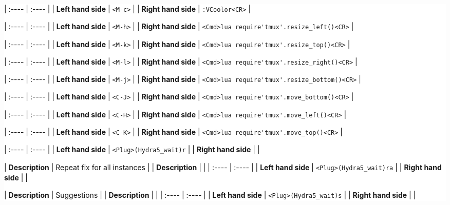 | :---- | :---- |
| **Left hand side** | <code>&lt;M-c&gt;</code> |
| **Right hand side** | <code>:VCoolor&lt;CR&gt;</code> |

| :---- | :---- |
| **Left hand side** | <code>&lt;M-h&gt;</code> |
| **Right hand side** | <code>&lt;Cmd&gt;lua require'tmux'.resize_left()&lt;CR&gt;</code> |

| :---- | :---- |
| **Left hand side** | <code>&lt;M-k&gt;</code> |
| **Right hand side** | <code>&lt;Cmd&gt;lua require'tmux'.resize_top()&lt;CR&gt;</code> |

| :---- | :---- |
| **Left hand side** | <code>&lt;M-l&gt;</code> |
| **Right hand side** | <code>&lt;Cmd&gt;lua require'tmux'.resize_right()&lt;CR&gt;</code> |

| :---- | :---- |
| **Left hand side** | <code>&lt;M-j&gt;</code> |
| **Right hand side** | <code>&lt;Cmd&gt;lua require'tmux'.resize_bottom()&lt;CR&gt;</code> |

| :---- | :---- |
| **Left hand side** | <code>&lt;C-J&gt;</code> |
| **Right hand side** | <code>&lt;Cmd&gt;lua require'tmux'.move_bottom()&lt;CR&gt;</code> |

| :---- | :---- |
| **Left hand side** | <code>&lt;C-H&gt;</code> |
| **Right hand side** | <code>&lt;Cmd&gt;lua require'tmux'.move_left()&lt;CR&gt;</code> |

| :---- | :---- |
| **Left hand side** | <code>&lt;C-K&gt;</code> |
| **Right hand side** | <code>&lt;Cmd&gt;lua require'tmux'.move_top()&lt;CR&gt;</code> |

| :---- | :---- |
| **Left hand side** | <code>&lt;Plug&gt;(Hydra5_wait)r</code> |
| **Right hand side** | |

| **Description** | Repeat fix for all instances |
| **Description** | |
| :---- | :---- |
| **Left hand side** | <code>&lt;Plug&gt;(Hydra5_wait)ra</code> |
| **Right hand side** | |

| **Description** | Suggestions |
| **Description** | |
| :---- | :---- |
| **Left hand side** | <code>&lt;Plug&gt;(Hydra5_wait)s</code> |
| **Right hand side** | |
